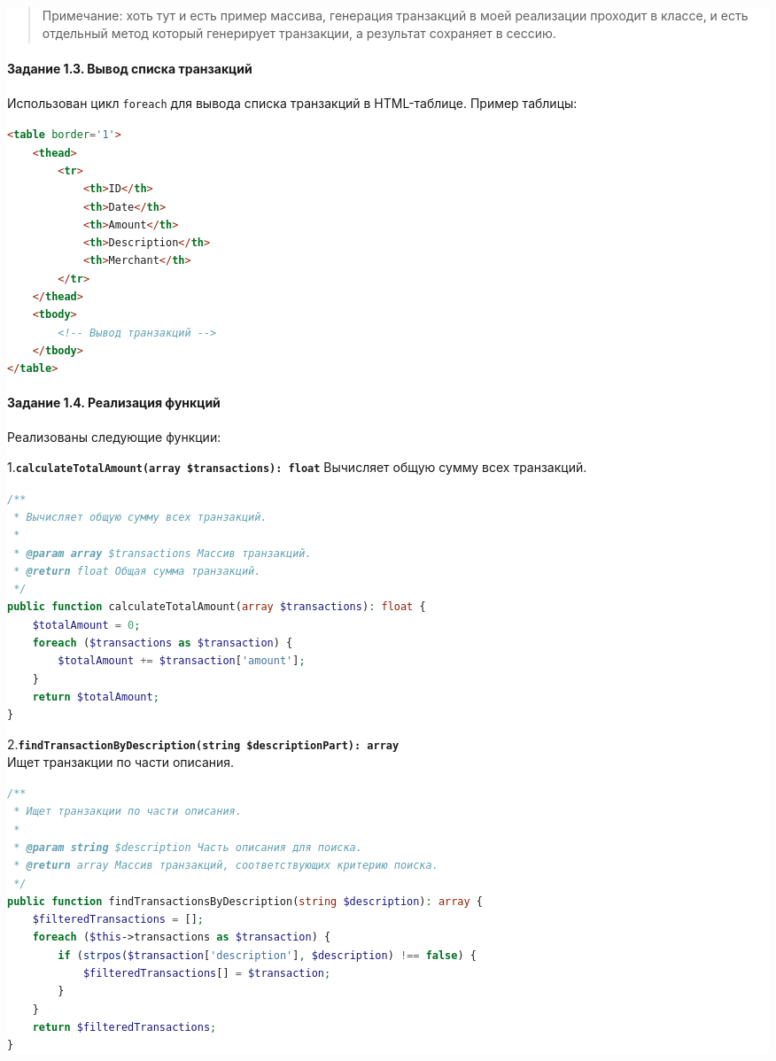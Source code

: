 > Примечание: хоть тут и есть пример массива, генерация
> транзакций в моей реализации проходит в классе, и есть
> отдельный метод который генерирует транзакции, а
> результат сохраняет в сессию.

#### Задание 1.3. Вывод списка транзакций

Использован цикл `foreach` для вывода списка транзакций в HTML-таблице. Пример таблицы:

```html
<table border='1'>
    <thead>
        <tr>
            <th>ID</th>
            <th>Date</th>
            <th>Amount</th>
            <th>Description</th>
            <th>Merchant</th>
        </tr>
    </thead>
    <tbody>
        <!-- Вывод транзакций -->
    </tbody>
</table>
```

#### Задание 1.4. Реализация функций

Реализованы следующие функции:

1.**`calculateTotalAmount(array $transactions): float`**
   Вычисляет общую сумму всех транзакций.

```php
/**
 * Вычисляет общую сумму всех транзакций.
 *
 * @param array $transactions Массив транзакций.
 * @return float Общая сумма транзакций.
 */
public function calculateTotalAmount(array $transactions): float {
    $totalAmount = 0;
    foreach ($transactions as $transaction) {
        $totalAmount += $transaction['amount'];
    }
    return $totalAmount;
}
```

2.**`findTransactionByDescription(string $descriptionPart): array`**  
   Ищет транзакции по части описания.

```php
/**
 * Ищет транзакции по части описания.
 *
 * @param string $description Часть описания для поиска.
 * @return array Массив транзакций, соответствующих критерию поиска.
 */
public function findTransactionsByDescription(string $description): array {
    $filteredTransactions = [];
    foreach ($this->transactions as $transaction) {
        if (strpos($transaction['description'], $description) !== false) {
            $filteredTransactions[] = $transaction;
        }
    }
    return $filteredTransactions;
}
```